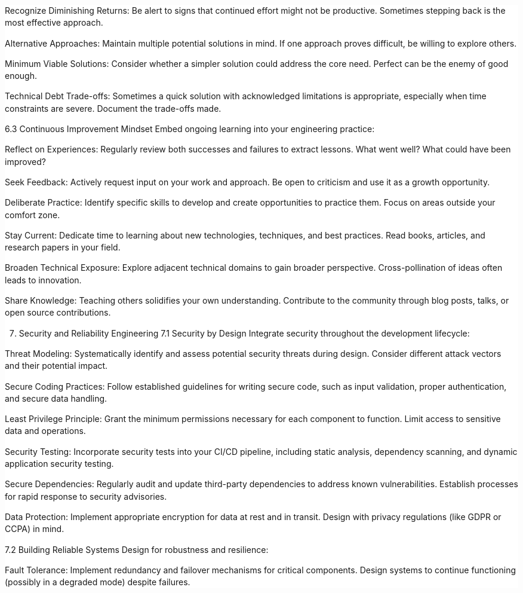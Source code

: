 Recognize Diminishing Returns: Be alert to signs that continued effort might not be productive. Sometimes stepping back is the most effective approach.

Alternative Approaches: Maintain multiple potential solutions in mind. If one approach proves difficult, be willing to explore others.

Minimum Viable Solutions: Consider whether a simpler solution could address the core need. Perfect can be the enemy of good enough.

Technical Debt Trade-offs: Sometimes a quick solution with acknowledged limitations is appropriate, especially when time constraints are severe. Document the trade-offs made.

6.3 Continuous Improvement Mindset
Embed ongoing learning into your engineering practice:

Reflect on Experiences: Regularly review both successes and failures to extract lessons. What went well? What could have been improved?

Seek Feedback: Actively request input on your work and approach. Be open to criticism and use it as a growth opportunity.

Deliberate Practice: Identify specific skills to develop and create opportunities to practice them. Focus on areas outside your comfort zone.

Stay Current: Dedicate time to learning about new technologies, techniques, and best practices. Read books, articles, and research papers in your field.

Broaden Technical Exposure: Explore adjacent technical domains to gain broader perspective. Cross-pollination of ideas often leads to innovation.

Share Knowledge: Teaching others solidifies your own understanding. Contribute to the community through blog posts, talks, or open source contributions.

7. Security and Reliability Engineering
7.1 Security by Design
Integrate security throughout the development lifecycle:

Threat Modeling: Systematically identify and assess potential security threats during design. Consider different attack vectors and their potential impact.

Secure Coding Practices: Follow established guidelines for writing secure code, such as input validation, proper authentication, and secure data handling.

Least Privilege Principle: Grant the minimum permissions necessary for each component to function. Limit access to sensitive data and operations.

Security Testing: Incorporate security tests into your CI/CD pipeline, including static analysis, dependency scanning, and dynamic application security testing.

Secure Dependencies: Regularly audit and update third-party dependencies to address known vulnerabilities. Establish processes for rapid response to security advisories.

Data Protection: Implement appropriate encryption for data at rest and in transit. Design with privacy regulations (like GDPR or CCPA) in mind.

7.2 Building Reliable Systems
Design for robustness and resilience:

Fault Tolerance: Implement redundancy and failover mechanisms for critical components. Design systems to continue functioning (possibly in a degraded mode) despite failures.

